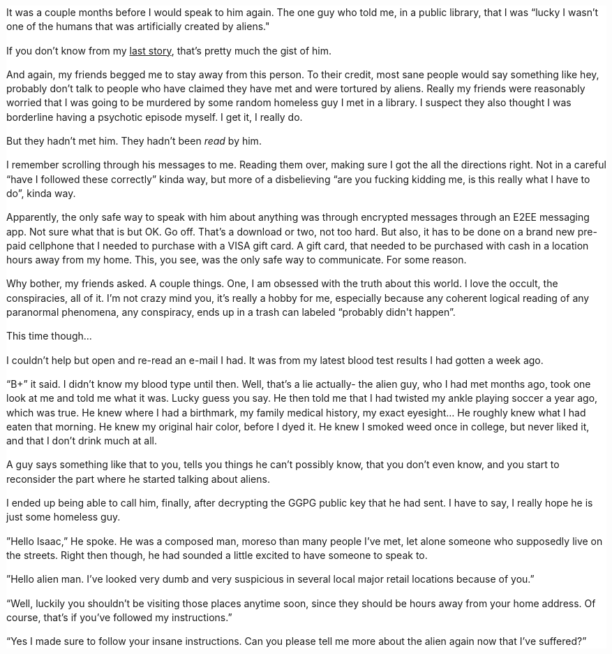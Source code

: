 It was a couple months before I would speak to him again. The one guy who told me, in a public library, that I was “lucky I wasn’t one of the humans that was artificially created by aliens."

If you don’t know from my [last story](https://www.reddit.com/r/nosleep/comments/pxrnnf/aliens_visited_us_but_no_one_remembers/), that’s pretty much the gist of him.

And again, my friends begged me to stay away from this person. To their credit, most sane people would say something like hey, probably don’t talk to people who have claimed they have met and were tortured by aliens. Really my friends were reasonably worried that I was going to be murdered by some random homeless guy I met in a library. I suspect they also thought I was borderline having a psychotic episode myself. I get it, I really do. 

But they hadn’t met him. They hadn’t been *read* by him.

I remember scrolling through his messages to me. Reading them over, making sure I got the all the directions right. Not in a careful “have I followed these correctly” kinda way, but more of a disbelieving “are you fucking kidding me, is this really what I have to do”, kinda way. 

Apparently, the only safe way to speak with him about anything was through encrypted messages through an E2EE messaging app. Not sure what that is but OK. Go off. That’s a download or two, not too hard. But also, it has to be done on a brand new pre-paid cellphone that I needed to purchase with a VISA gift card. A gift card, that needed to be purchased with cash in a location hours away from my home. This, you see, was the only safe way to communicate. For some reason.

Why bother, my friends asked. A couple things. One, I am obsessed with the truth about this world. I love the occult, the conspiracies, all of it. I’m not crazy mind you, it’s really a hobby for me, especially because any coherent logical reading of any paranormal phenomena, any conspiracy, ends up in a trash can labeled “probably didn't happen”.

This time though... 

I couldn’t help but open and re-read an e-mail I had. It was from my latest blood test results I had gotten a week ago.

“B+” it said. I didn’t know my blood type until then. Well, that’s a lie actually- the alien guy, who I had met months ago, took one look at me and told me what it was. Lucky guess you say. He then told me that I had twisted my ankle playing soccer a year ago, which was true. He knew where I had a birthmark, my family medical history, my exact eyesight… He roughly knew what I had eaten that morning. He knew my original hair color, before I dyed it. He knew I smoked weed once in college, but never liked it, and that I don’t drink much at all. 

A guy says something like that to you, tells you things he can’t possibly know, that you don’t even know, and you start to reconsider the part where he started talking about aliens.

I ended up being able to call him, finally, after decrypting the GGPG public key that he had sent. I have to say, I really hope he is just some homeless guy.

”Hello Isaac,” He spoke. He was a composed man, moreso than many people I’ve met, let alone someone who supposedly live on the streets. Right then though, he had sounded a little excited to have someone to speak to. 

”Hello alien man. I’ve looked very dumb and very suspicious in several local major retail locations because of you.”

“Well, luckily you shouldn’t be visiting those places anytime soon, since they should be hours away from your home address. Of course, that’s if you’ve followed my instructions.”

“Yes I made sure to follow your insane instructions. Can you please tell me more about the alien again now that I’ve suffered?”
